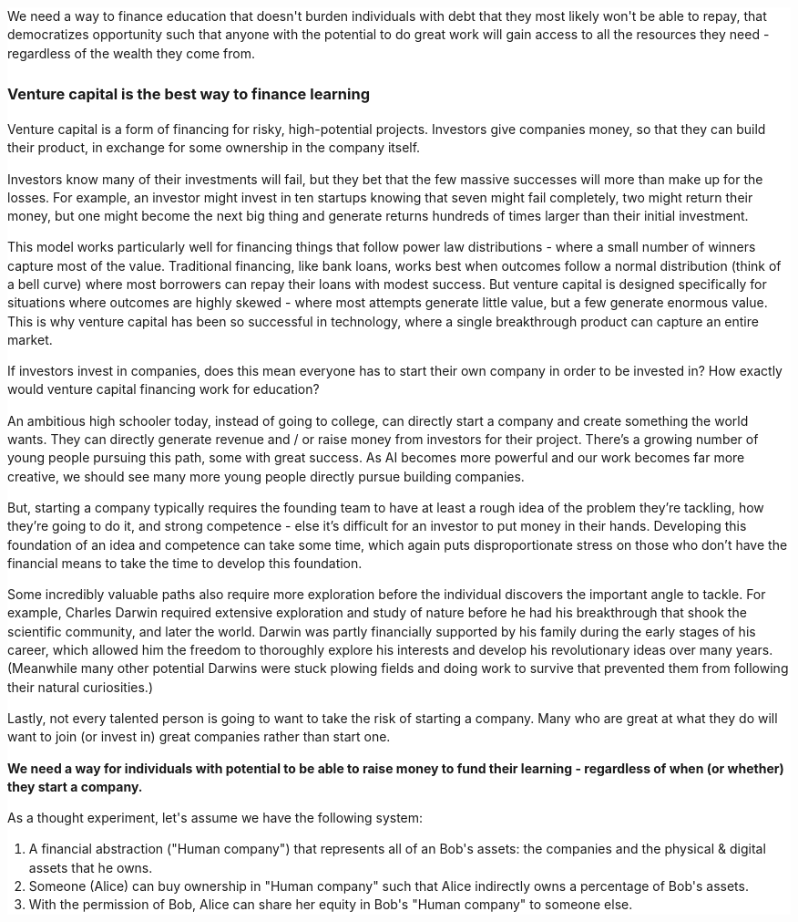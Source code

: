 We need a way to finance education that doesn't burden individuals with debt that they most likely won't be able to repay, that democratizes opportunity such that anyone with the potential to do great work will gain access to all the resources they need - regardless of the wealth they come from.

### Venture capital is the best way to finance learning

Venture capital is a form of financing for risky, high-potential projects. Investors give companies money, so that they can build their product, in exchange for some ownership in the company itself.

Investors know many of their investments will fail, but they bet that the few massive successes will more than make up for the losses. For example, an investor might invest in ten startups knowing that seven might fail completely, two might return their money, but one might become the next big thing and generate returns hundreds of times larger than their initial investment.

This model works particularly well for financing things that follow power law distributions - where a small number of winners capture most of the value. Traditional financing, like bank loans, works best when outcomes follow a normal distribution (think of a bell curve) where most borrowers can repay their loans with modest success. But venture capital is designed specifically for situations where outcomes are highly skewed - where most attempts generate little value, but a few generate enormous value. This is why venture capital has been so successful in technology, where a single breakthrough product can capture an entire market.

If investors invest in companies, does this mean everyone has to start their own company in order to be invested in? How exactly would venture capital financing work for education?

An ambitious high schooler today, instead of going to college, can directly start a company and create something the world wants. They can directly generate revenue and / or raise money from investors for their project. There’s a growing number of young people pursuing this path, some with great success. As AI becomes more powerful and our work becomes far more creative, we should see many more young people directly pursue building companies.

But, starting a company typically requires the founding team to have at least a rough idea of the problem they’re tackling, how they’re going to do it, and strong competence - else it’s difficult for an investor to put money in their hands. Developing this foundation of an idea and competence can take some time, which again puts disproportionate stress on those who don’t have the financial means to take the time to develop this foundation.

Some incredibly valuable paths also require more exploration before the individual discovers the important angle to tackle. For example, Charles Darwin required extensive exploration and study of nature before he had his breakthrough that shook the scientific community, and later the world. Darwin was partly financially supported by his family during the early stages of his career, which allowed him the freedom to thoroughly explore his interests and develop his revolutionary ideas over many years. (Meanwhile many other potential Darwins were stuck plowing fields and doing work to survive that prevented them from following their natural curiosities.)

Lastly, not every talented person is going to want to take the risk of starting a company. Many who are great at what they do will want to join (or invest in) great companies rather than start one.

**We need a way for individuals with potential to be able to raise money to fund their learning - regardless of when (or whether) they start a company.**

As a thought experiment, let's assume we have the following system:

1. A financial abstraction ("Human company") that represents all of an Bob's assets: the companies and the physical & digital assets that he owns.
2. Someone (Alice) can buy ownership in "Human company" such that Alice indirectly owns a percentage of Bob's assets.
3. With the permission of Bob, Alice can share her equity in Bob's "Human company" to someone else.
